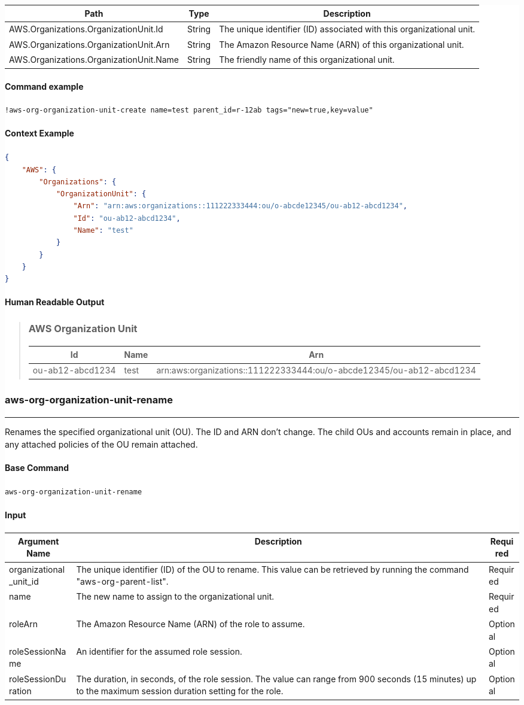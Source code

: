 | **Path** | **Type** | **Description** |
| --- | --- | --- |
| AWS.Organizations.OrganizationUnit.Id | String | The unique identifier \(ID\) associated with this organizational unit. | 
| AWS.Organizations.OrganizationUnit.Arn | String | The Amazon Resource Name \(ARN\) of this organizational unit. | 
| AWS.Organizations.OrganizationUnit.Name | String | The friendly name of this organizational unit. | 

#### Command example

```!aws-org-organization-unit-create name=test parent_id=r-12ab tags="new=true,key=value"```

#### Context Example

```json
{
    "AWS": {
        "Organizations": {
            "OrganizationUnit": {
                "Arn": "arn:aws:organizations::111222333444:ou/o-abcde12345/ou-ab12-abcd1234",
                "Id": "ou-ab12-abcd1234",
                "Name": "test"
            }
        }
    }
}
```

#### Human Readable Output

>### AWS Organization Unit
>
>|Id|Name|Arn|
>|---|---|---|
>| ou-ab12-abcd1234 | test | arn:aws:organizations::111222333444:ou/o-abcde12345/ou-ab12-abcd1234 |

### aws-org-organization-unit-rename

***
Renames the specified organizational unit (OU). The ID and ARN don’t change. The child OUs and accounts remain in place, and any attached policies of the OU remain attached.

#### Base Command

`aws-org-organization-unit-rename`

#### Input

| **Argument Name** | **Description** | **Required** |
| --- | --- | --- |
| organizational_unit_id | The unique identifier (ID) of the OU to rename. This value can be retrieved by running the command "aws-org-parent-list". | Required | 
| name | The new name to assign to the organizational unit. | Required | 
| roleArn | The Amazon Resource Name (ARN) of the role to assume. | Optional | 
| roleSessionName | An identifier for the assumed role session. | Optional | 
| roleSessionDuration | The duration, in seconds, of the role session. The value can range from 900 seconds (15 minutes) up to the maximum session duration setting for the role. | Optional | 
